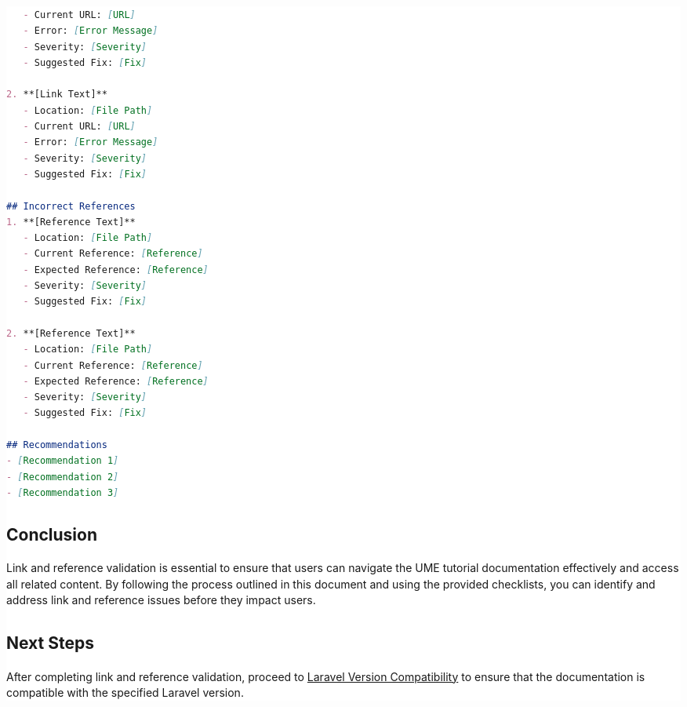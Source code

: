 ```markdown
   - Current URL: [URL]
   - Error: [Error Message]
   - Severity: [Severity]
   - Suggested Fix: [Fix]

2. **[Link Text]**
   - Location: [File Path]
   - Current URL: [URL]
   - Error: [Error Message]
   - Severity: [Severity]
   - Suggested Fix: [Fix]

## Incorrect References
1. **[Reference Text]**
   - Location: [File Path]
   - Current Reference: [Reference]
   - Expected Reference: [Reference]
   - Severity: [Severity]
   - Suggested Fix: [Fix]

2. **[Reference Text]**
   - Location: [File Path]
   - Current Reference: [Reference]
   - Expected Reference: [Reference]
   - Severity: [Severity]
   - Suggested Fix: [Fix]

## Recommendations
- [Recommendation 1]
- [Recommendation 2]
- [Recommendation 3]
```

## Conclusion

Link and reference validation is essential to ensure that users can navigate the UME tutorial documentation effectively and access all related content. By following the process outlined in this document and using the provided checklists, you can identify and address link and reference issues before they impact users.

## Next Steps

After completing link and reference validation, proceed to [Laravel Version Compatibility](./040-version-compatibility.md) to ensure that the documentation is compatible with the specified Laravel version.
